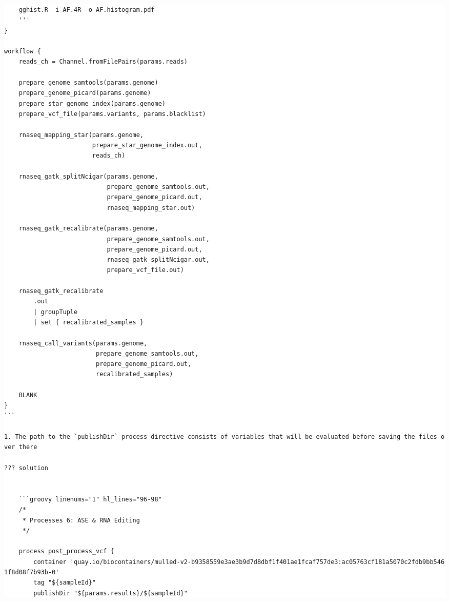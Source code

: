         gghist.R -i AF.4R -o AF.histogram.pdf
        '''
    }

    workflow {
        reads_ch = Channel.fromFilePairs(params.reads)

        prepare_genome_samtools(params.genome)
        prepare_genome_picard(params.genome)
        prepare_star_genome_index(params.genome)
        prepare_vcf_file(params.variants, params.blacklist)

        rnaseq_mapping_star(params.genome,
                            prepare_star_genome_index.out,
                            reads_ch)

        rnaseq_gatk_splitNcigar(params.genome,
                                prepare_genome_samtools.out,
                                prepare_genome_picard.out,
                                rnaseq_mapping_star.out)

        rnaseq_gatk_recalibrate(params.genome,
                                prepare_genome_samtools.out,
                                prepare_genome_picard.out,
                                rnaseq_gatk_splitNcigar.out,
                                prepare_vcf_file.out)

        rnaseq_gatk_recalibrate
            .out
            | groupTuple
            | set { recalibrated_samples }

        rnaseq_call_variants(params.genome,
                             prepare_genome_samtools.out,
                             prepare_genome_picard.out,
                             recalibrated_samples)

        BLANK
    }
    ```

    1. The path to the `publishDir` process directive consists of variables that will be evaluated before saving the files over there

    ??? solution


        ```groovy linenums="1" hl_lines="96-98"
        /*
         * Processes 6: ASE & RNA Editing
         */

        process post_process_vcf {
            container 'quay.io/biocontainers/mulled-v2-b9358559e3ae3b9d7d8dbf1f401ae1fcaf757de3:ac05763cf181a5070c2fdb9bb5461f8d08f7b93b-0'
            tag "${sampleId}"
            publishDir "${params.results}/${sampleId}"
